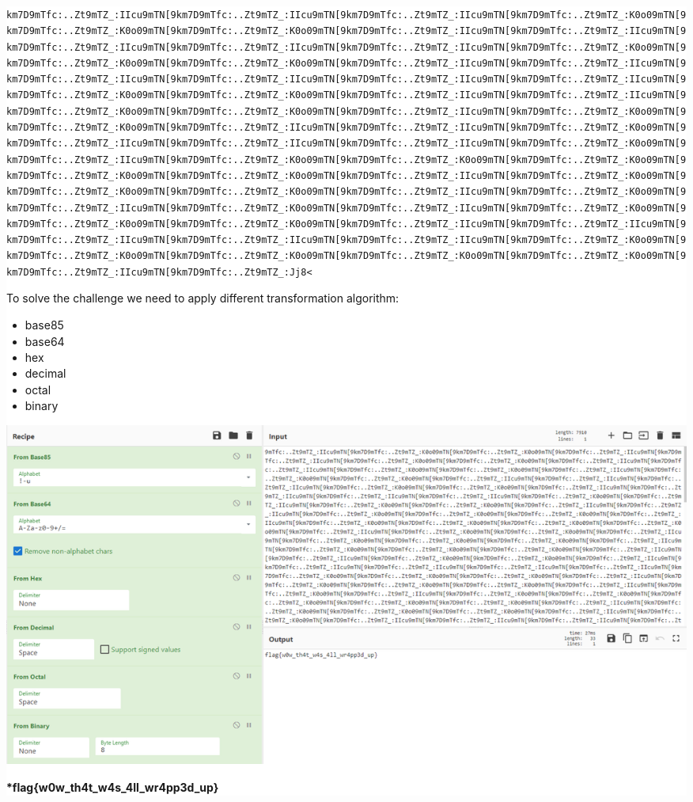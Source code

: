 ```
km7D9mTfc:..Zt9mTZ_:IIcu9mTN[9km7D9mTfc:..Zt9mTZ_:IIcu9mTN[9km7D9mTfc:..Zt9mTZ_:IIcu9mTN[9km7D9mTfc:..Zt9mTZ_:K0o09mTN[9km7D9mTfc:..Zt9mTZ_:K0o09mTN[9km7D9mTfc:..Zt9mTZ_:K0o09mTN[9km7D9mTfc:..Zt9mTZ_:IIcu9mTN[9km7D9mTfc:..Zt9mTZ_:IIcu9mTN[9km7D9mTfc:..Zt9mTZ_:IIcu9mTN[9km7D9mTfc:..Zt9mTZ_:IIcu9mTN[9km7D9mTfc:..Zt9mTZ_:IIcu9mTN[9km7D9mTfc:..Zt9mTZ_:K0o09mTN[9km7D9mTfc:..Zt9mTZ_:K0o09mTN[9km7D9mTfc:..Zt9mTZ_:K0o09mTN[9km7D9mTfc:..Zt9mTZ_:IIcu9mTN[9km7D9mTfc:..Zt9mTZ_:IIcu9mTN[9km7D9mTfc:..Zt9mTZ_:IIcu9mTN[9km7D9mTfc:..Zt9mTZ_:IIcu9mTN[9km7D9mTfc:..Zt9mTZ_:IIcu9mTN[9km7D9mTfc:..Zt9mTZ_:IIcu9mTN[9km7D9mTfc:..Zt9mTZ_:K0o09mTN[9km7D9mTfc:..Zt9mTZ_:K0o09mTN[9km7D9mTfc:..Zt9mTZ_:IIcu9mTN[9km7D9mTfc:..Zt9mTZ_:IIcu9mTN[9km7D9mTfc:..Zt9mTZ_:K0o09mTN[9km7D9mTfc:..Zt9mTZ_:K0o09mTN[9km7D9mTfc:..Zt9mTZ_:IIcu9mTN[9km7D9mTfc:..Zt9mTZ_:K0o09mTN[9km7D9mTfc:..Zt9mTZ_:K0o09mTN[9km7D9mTfc:..Zt9mTZ_:IIcu9mTN[9km7D9mTfc:..Zt9mTZ_:IIcu9mTN[9km7D9mTfc:..Zt9mTZ_:K0o09mTN[9km7D9mTfc:..Zt9mTZ_:IIcu9mTN[9km7D9mTfc:..Zt9mTZ_:IIcu9mTN[9km7D9mTfc:..Zt9mTZ_:IIcu9mTN[9km7D9mTfc:..Zt9mTZ_:K0o09mTN[9km7D9mTfc:..Zt9mTZ_:IIcu9mTN[9km7D9mTfc:..Zt9mTZ_:K0o09mTN[9km7D9mTfc:..Zt9mTZ_:K0o09mTN[9km7D9mTfc:..Zt9mTZ_:K0o09mTN[9km7D9mTfc:..Zt9mTZ_:K0o09mTN[9km7D9mTfc:..Zt9mTZ_:K0o09mTN[9km7D9mTfc:..Zt9mTZ_:IIcu9mTN[9km7D9mTfc:..Zt9mTZ_:K0o09mTN[9km7D9mTfc:..Zt9mTZ_:K0o09mTN[9km7D9mTfc:..Zt9mTZ_:K0o09mTN[9km7D9mTfc:..Zt9mTZ_:IIcu9mTN[9km7D9mTfc:..Zt9mTZ_:K0o09mTN[9km7D9mTfc:..Zt9mTZ_:IIcu9mTN[9km7D9mTfc:..Zt9mTZ_:K0o09mTN[9km7D9mTfc:..Zt9mTZ_:IIcu9mTN[9km7D9mTfc:..Zt9mTZ_:K0o09mTN[9km7D9mTfc:..Zt9mTZ_:K0o09mTN[9km7D9mTfc:..Zt9mTZ_:K0o09mTN[9km7D9mTfc:..Zt9mTZ_:IIcu9mTN[9km7D9mTfc:..Zt9mTZ_:IIcu9mTN[9km7D9mTfc:..Zt9mTZ_:IIcu9mTN[9km7D9mTfc:..Zt9mTZ_:IIcu9mTN[9km7D9mTfc:..Zt9mTZ_:IIcu9mTN[9km7D9mTfc:..Zt9mTZ_:K0o09mTN[9km7D9mTfc:..Zt9mTZ_:K0o09mTN[9km7D9mTfc:..Zt9mTZ_:K0o09mTN[9km7D9mTfc:..Zt9mTZ_:K0o09mTN[9km7D9mTfc:..Zt9mTZ_:K0o09mTN[9km7D9mTfc:..Zt9mTZ_:IIcu9mTN[9km7D9mTfc:..Zt9mTZ_:Jj8<
```

To solve the challenge we need to apply different transformation algorithm:

- base85
- base64
- hex
- decimal
- octal
- binary

![Alt text](./img/round-the-bases.PNG?raw=true "Title")

**\*flag{w0w_th4t_w4s_4ll_wr4pp3d_up}**
